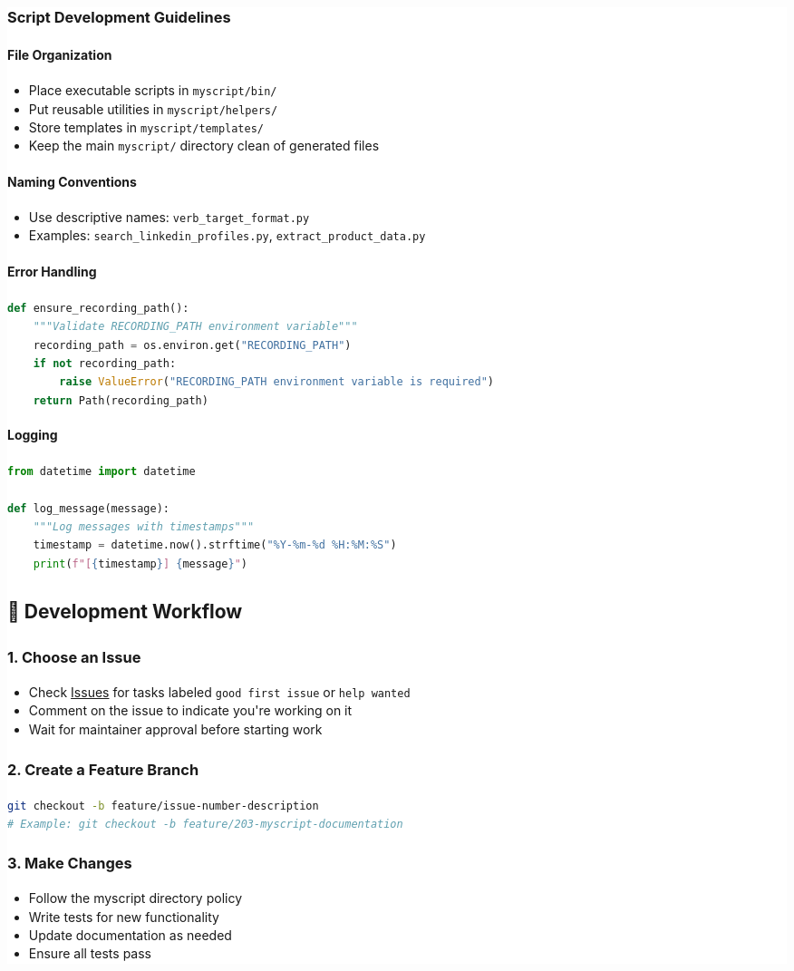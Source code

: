 ### Script Development Guidelines

#### File Organization

- Place executable scripts in `myscript/bin/`
- Put reusable utilities in `myscript/helpers/`
- Store templates in `myscript/templates/`
- Keep the main `myscript/` directory clean of generated files

#### Naming Conventions

- Use descriptive names: `verb_target_format.py`
- Examples: `search_linkedin_profiles.py`, `extract_product_data.py`

#### Error Handling

```python
def ensure_recording_path():
    """Validate RECORDING_PATH environment variable"""
    recording_path = os.environ.get("RECORDING_PATH")
    if not recording_path:
        raise ValueError("RECORDING_PATH environment variable is required")
    return Path(recording_path)
```

#### Logging

```python
from datetime import datetime

def log_message(message):
    """Log messages with timestamps"""
    timestamp = datetime.now().strftime("%Y-%m-%d %H:%M:%S")
    print(f"[{timestamp}] {message}")
```

## 🔄 Development Workflow

### 1. Choose an Issue

- Check [Issues](../../issues) for tasks labeled `good first issue` or `help wanted`
- Comment on the issue to indicate you're working on it
- Wait for maintainer approval before starting work

### 2. Create a Feature Branch

```bash
git checkout -b feature/issue-number-description
# Example: git checkout -b feature/203-myscript-documentation
```

### 3. Make Changes

- Follow the myscript directory policy
- Write tests for new functionality
- Update documentation as needed
- Ensure all tests pass
